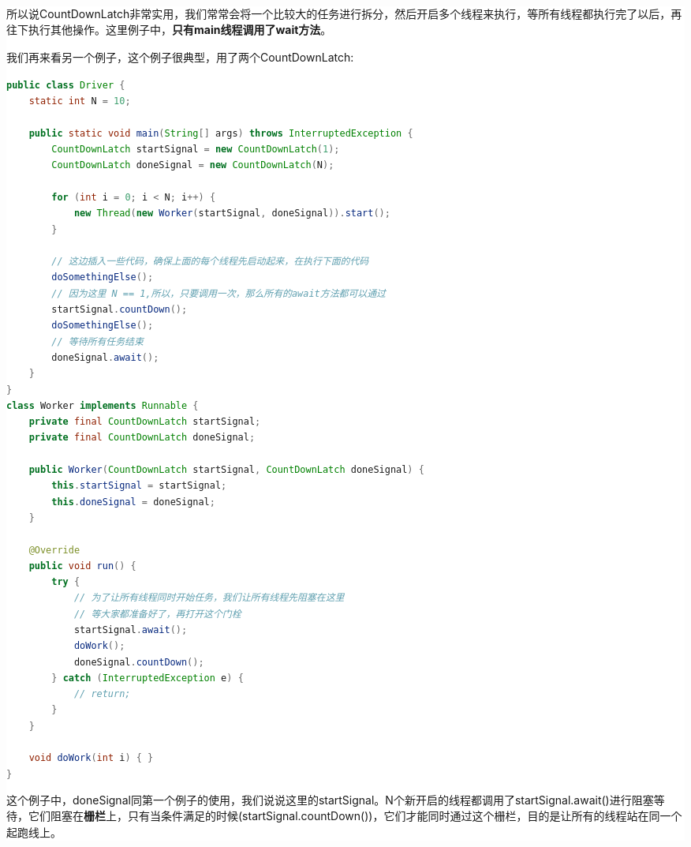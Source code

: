 所以说CountDownLatch非常实用，我们常常会将一个比较大的任务进行拆分，然后开启多个线程来执行，等所有线程都执行完了以后，再往下执行其他操作。这里例子中，**只有main线程调用了wait方法**。

我们再来看另一个例子，这个例子很典型，用了两个CountDownLatch:

```java
public class Driver {
    static int N = 10;

    public static void main(String[] args) throws InterruptedException {
        CountDownLatch startSignal = new CountDownLatch(1);
        CountDownLatch doneSignal = new CountDownLatch(N);

        for (int i = 0; i < N; i++) {
            new Thread(new Worker(startSignal, doneSignal)).start();
        }

        // 这边插入一些代码，确保上面的每个线程先启动起来，在执行下面的代码
        doSomethingElse();
        // 因为这里 N == 1,所以，只要调用一次，那么所有的await方法都可以通过
        startSignal.countDown();
        doSomethingElse();
        // 等待所有任务结束
        doneSignal.await();
    }
}
class Worker implements Runnable {
    private final CountDownLatch startSignal;
    private final CountDownLatch doneSignal;

    public Worker(CountDownLatch startSignal, CountDownLatch doneSignal) {
        this.startSignal = startSignal;
        this.doneSignal = doneSignal;
    }

    @Override
    public void run() {
        try {
            // 为了让所有线程同时开始任务，我们让所有线程先阻塞在这里
            // 等大家都准备好了，再打开这个门栓
            startSignal.await();
            doWork();
            doneSignal.countDown();
        } catch (InterruptedException e) {
            // return;
        }
    }

    void doWork(int i) { }
}
```

这个例子中，doneSignal同第一个例子的使用，我们说说这里的startSignal。N个新开启的线程都调用了startSignal.await()进行阻塞等待，它们阻塞在**栅栏**上，只有当条件满足的时候(startSignal.countDown())，它们才能同时通过这个栅栏，目的是让所有的线程站在同一个起跑线上。
